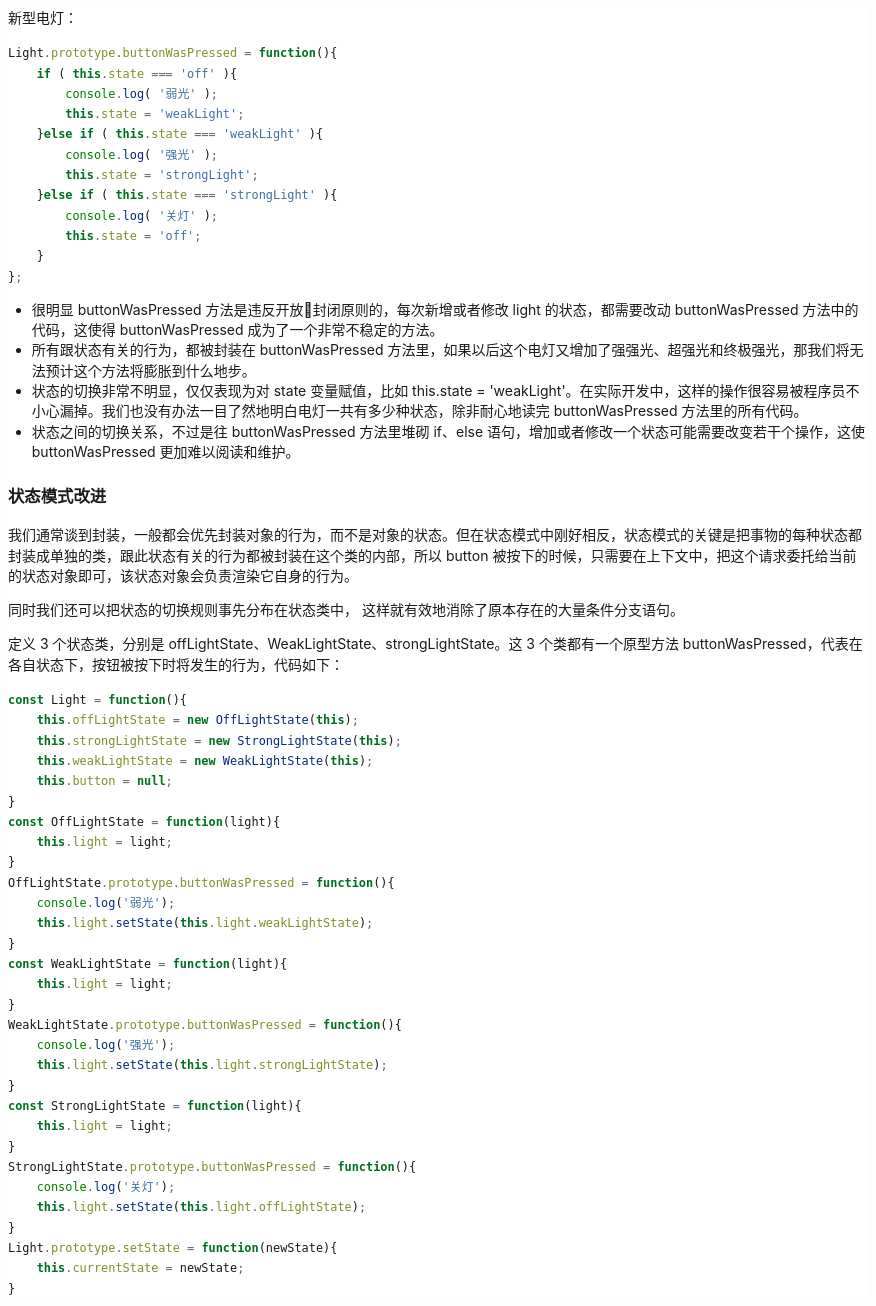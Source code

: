
新型电灯：

```javascript
Light.prototype.buttonWasPressed = function(){ 
    if ( this.state === 'off' ){ 
        console.log( '弱光' ); 
        this.state = 'weakLight'; 
    }else if ( this.state === 'weakLight' ){ 
        console.log( '强光' ); 
        this.state = 'strongLight'; 
    }else if ( this.state === 'strongLight' ){ 
        console.log( '关灯' ); 
        this.state = 'off'; 
    } 
}; 
```

- 很明显 buttonWasPressed 方法是违反开放封闭原则的，每次新增或者修改 light 的状态，都需要改动 buttonWasPressed 方法中的代码，这使得 buttonWasPressed 成为了一个非常不稳定的方法。
- 所有跟状态有关的行为，都被封装在 buttonWasPressed 方法里，如果以后这个电灯又增加了强强光、超强光和终极强光，那我们将无法预计这个方法将膨胀到什么地步。
- 状态的切换非常不明显，仅仅表现为对 state 变量赋值，比如 this.state = 'weakLight'。在实际开发中，这样的操作很容易被程序员不小心漏掉。我们也没有办法一目了然地明白电灯一共有多少种状态，除非耐心地读完 buttonWasPressed 方法里的所有代码。
- 状态之间的切换关系，不过是往 buttonWasPressed 方法里堆砌 if、else 语句，增加或者修改一个状态可能需要改变若干个操作，这使 buttonWasPressed 更加难以阅读和维护。

### 状态模式改进

我们通常谈到封装，一般都会优先封装对象的行为，而不是对象的状态。但在状态模式中刚好相反，状态模式的关键是把事物的每种状态都封装成单独的类，跟此状态有关的行为都被封装在这个类的内部，所以 button 被按下的时候，只需要在上下文中，把这个请求委托给当前的状态对象即可，该状态对象会负责渲染它自身的行为。

同时我们还可以把状态的切换规则事先分布在状态类中， 这样就有效地消除了原本存在的大量条件分支语句。

定义 3 个状态类，分别是 offLightState、WeakLightState、strongLightState。这 3 个类都有一个原型方法 buttonWasPressed，代表在各自状态下，按钮被按下时将发生的行为，代码如下：

```javascript
const Light = function(){
    this.offLightState = new OffLightState(this);
    this.strongLightState = new StrongLightState(this);
    this.weakLightState = new WeakLightState(this);
    this.button = null;
}
const OffLightState = function(light){
    this.light = light;
}
OffLightState.prototype.buttonWasPressed = function(){
    console.log('弱光');
    this.light.setState(this.light.weakLightState);
}
const WeakLightState = function(light){
    this.light = light;
}
WeakLightState.prototype.buttonWasPressed = function(){
    console.log('强光');
    this.light.setState(this.light.strongLightState);
}
const StrongLightState = function(light){
    this.light = light;
}
StrongLightState.prototype.buttonWasPressed = function(){
    console.log('关灯');
    this.light.setState(this.light.offLightState);
}
Light.prototype.setState = function(newState){
    this.currentState = newState;
}
```